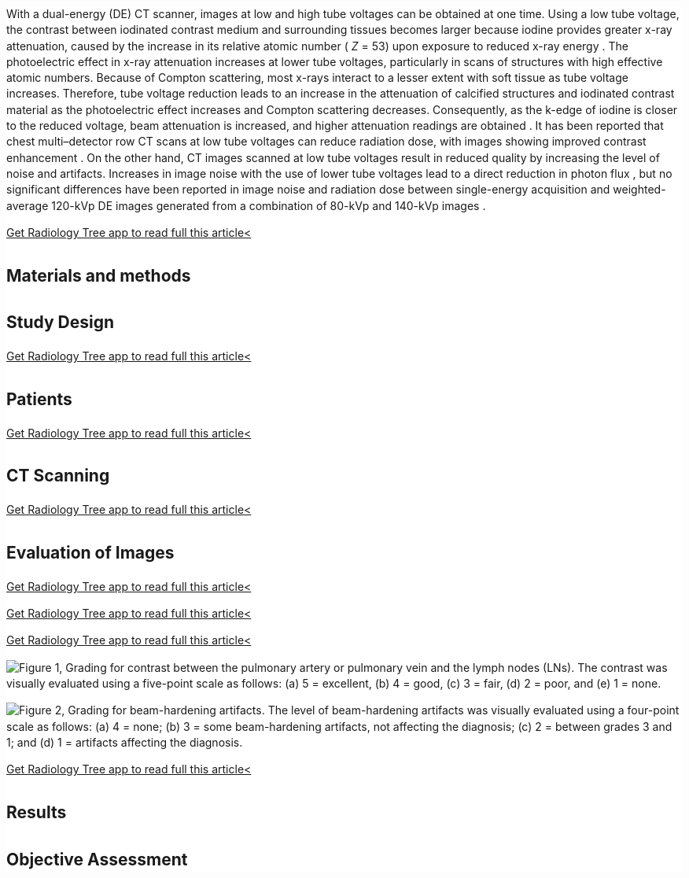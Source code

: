 With a dual-energy (DE) CT scanner, images at low and high tube voltages can be obtained at one time. Using a low tube voltage, the contrast between iodinated contrast medium and surrounding tissues becomes larger because iodine provides greater x-ray attenuation, caused by the increase in its relative atomic number ( _Z_ = 53) upon exposure to reduced x-ray energy . The photoelectric effect in x-ray attenuation increases at lower tube voltages, particularly in scans of structures with high effective atomic numbers. Because of Compton scattering, most x-rays interact to a lesser extent with soft tissue as tube voltage increases. Therefore, tube voltage reduction leads to an increase in the attenuation of calcified structures and iodinated contrast material as the photoelectric effect increases and Compton scattering decreases. Consequently, as the k-edge of iodine is closer to the reduced voltage, beam attenuation is increased, and higher attenuation readings are obtained . It has been reported that chest multi–detector row CT scans at low tube voltages can reduce radiation dose, with images showing improved contrast enhancement . On the other hand, CT images scanned at low tube voltages result in reduced quality by increasing the level of noise and artifacts. Increases in image noise with the use of lower tube voltages lead to a direct reduction in photon flux , but no significant differences have been reported in image noise and radiation dose between single-energy acquisition and weighted-average 120-kVp DE images generated from a combination of 80-kVp and 140-kVp images .

[Get Radiology Tree app to read full this article<](https://clinicalpub.com/app)

## Materials and methods

## Study Design

[Get Radiology Tree app to read full this article<](https://clinicalpub.com/app)

## Patients

[Get Radiology Tree app to read full this article<](https://clinicalpub.com/app)

## CT Scanning

[Get Radiology Tree app to read full this article<](https://clinicalpub.com/app)

## Evaluation of Images

[Get Radiology Tree app to read full this article<](https://clinicalpub.com/app)

[Get Radiology Tree app to read full this article<](https://clinicalpub.com/app)

[Get Radiology Tree app to read full this article<](https://clinicalpub.com/app)

![Figure 1, Grading for contrast between the pulmonary artery or pulmonary vein and the lymph nodes (LNs). The contrast was visually evaluated using a five-point scale as follows: (a) 5 = excellent, (b) 4 = good, (c) 3 = fair, (d) 2 = poor, and (e) 1 = none.](https://storage.googleapis.com/dl.dentistrykey.com/clinical/DualenergyCTCanEvaluateBothHilarandMediastinalLymphNodesandLesionVascularitywithaSingleScanat60SecondsafterContrastMediumInjection/0_1s20S1076633212001778.jpg)

![Figure 2, Grading for beam-hardening artifacts. The level of beam-hardening artifacts was visually evaluated using a four-point scale as follows: (a) 4 = none; (b) 3 = some beam-hardening artifacts, not affecting the diagnosis; (c) 2 = between grades 3 and 1; and (d) 1 = artifacts affecting the diagnosis.](https://storage.googleapis.com/dl.dentistrykey.com/clinical/DualenergyCTCanEvaluateBothHilarandMediastinalLymphNodesandLesionVascularitywithaSingleScanat60SecondsafterContrastMediumInjection/1_1s20S1076633212001778.jpg)

[Get Radiology Tree app to read full this article<](https://clinicalpub.com/app)

## Results

## Objective Assessment

